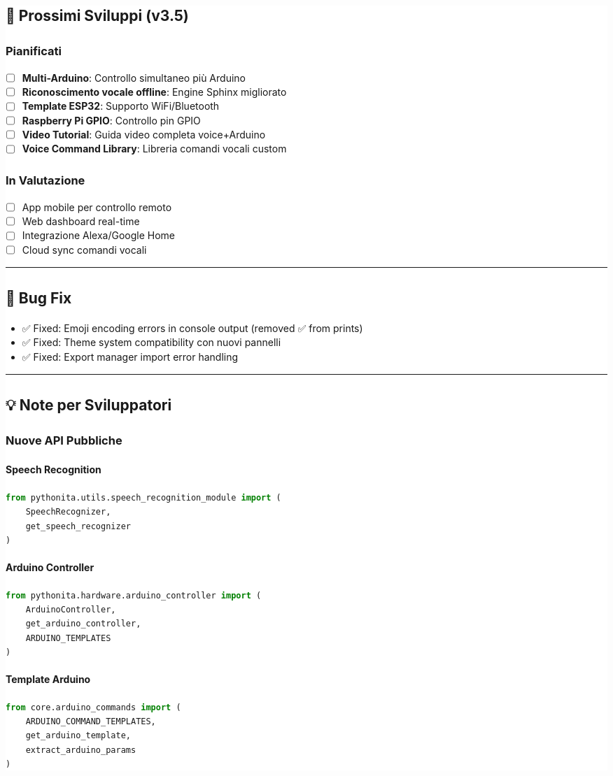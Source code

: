 
## 🚀 Prossimi Sviluppi (v3.5)

### Pianificati
- [ ] **Multi-Arduino**: Controllo simultaneo più Arduino
- [ ] **Riconoscimento vocale offline**: Engine Sphinx migliorato
- [ ] **Template ESP32**: Supporto WiFi/Bluetooth
- [ ] **Raspberry Pi GPIO**: Controllo pin GPIO
- [ ] **Video Tutorial**: Guida video completa voice+Arduino
- [ ] **Voice Command Library**: Libreria comandi vocali custom

### In Valutazione
- [ ] App mobile per controllo remoto
- [ ] Web dashboard real-time
- [ ] Integrazione Alexa/Google Home
- [ ] Cloud sync comandi vocali

---

## 🐛 Bug Fix

- ✅ Fixed: Emoji encoding errors in console output (removed ✅ from prints)
- ✅ Fixed: Theme system compatibility con nuovi pannelli
- ✅ Fixed: Export manager import error handling

---

## 💡 Note per Sviluppatori

### Nuove API Pubbliche

#### Speech Recognition
```python
from pythonita.utils.speech_recognition_module import (
    SpeechRecognizer,
    get_speech_recognizer
)
```

#### Arduino Controller
```python
from pythonita.hardware.arduino_controller import (
    ArduinoController,
    get_arduino_controller,
    ARDUINO_TEMPLATES
)
```

#### Template Arduino
```python
from core.arduino_commands import (
    ARDUINO_COMMAND_TEMPLATES,
    get_arduino_template,
    extract_arduino_params
)
```
